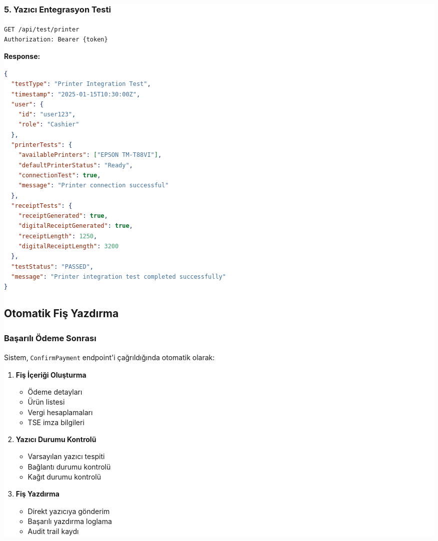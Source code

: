 ### 5. Yazıcı Entegrasyon Testi
```http
GET /api/test/printer
Authorization: Bearer {token}
```

**Response:**
```json
{
  "testType": "Printer Integration Test",
  "timestamp": "2025-01-15T10:30:00Z",
  "user": {
    "id": "user123",
    "role": "Cashier"
  },
  "printerTests": {
    "availablePrinters": ["EPSON TM-T88VI"],
    "defaultPrinterStatus": "Ready",
    "connectionTest": true,
    "message": "Printer connection successful"
  },
  "receiptTests": {
    "receiptGenerated": true,
    "digitalReceiptGenerated": true,
    "receiptLength": 1250,
    "digitalReceiptLength": 3200
  },
  "testStatus": "PASSED",
  "message": "Printer integration test completed successfully"
}
```

## Otomatik Fiş Yazdırma

### Başarılı Ödeme Sonrası
Sistem, `ConfirmPayment` endpoint'i çağrıldığında otomatik olarak:

1. **Fiş İçeriği Oluşturma**
   - Ödeme detayları
   - Ürün listesi
   - Vergi hesaplamaları
   - TSE imza bilgileri

2. **Yazıcı Durumu Kontrolü**
   - Varsayılan yazıcı tespiti
   - Bağlantı durumu kontrolü
   - Kağıt durumu kontrolü

3. **Fiş Yazdırma**
   - Direkt yazıcıya gönderim
   - Başarılı yazdırma loglama
   - Audit trail kaydı
